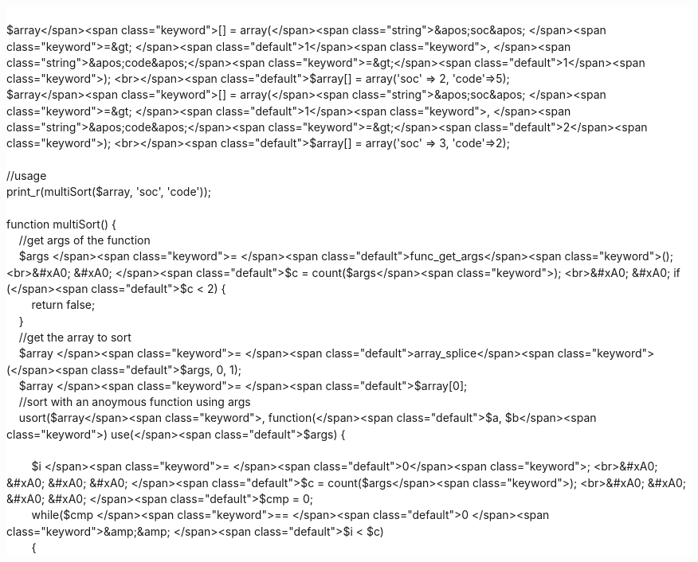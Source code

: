<br></span><span class="default">$array</span><span class="keyword">[] = array(</span><span class="string">&apos;soc&apos; </span><span class="keyword">=&gt; </span><span class="default">1</span><span class="keyword">, </span><span class="string">&apos;code&apos;</span><span class="keyword">=&gt;</span><span class="default">1</span><span class="keyword">);
<br></span><span class="default">$array</span><span class="keyword">[] = array(</span><span class="string">&apos;soc&apos; </span><span class="keyword">=&gt; </span><span class="default">2</span><span class="keyword">, </span><span class="string">&apos;code&apos;</span><span class="keyword">=&gt;</span><span class="default">5</span><span class="keyword">);
<br></span><span class="default">$array</span><span class="keyword">[] = array(</span><span class="string">&apos;soc&apos; </span><span class="keyword">=&gt; </span><span class="default">1</span><span class="keyword">, </span><span class="string">&apos;code&apos;</span><span class="keyword">=&gt;</span><span class="default">2</span><span class="keyword">);
<br></span><span class="default">$array</span><span class="keyword">[] = array(</span><span class="string">&apos;soc&apos; </span><span class="keyword">=&gt; </span><span class="default">3</span><span class="keyword">, </span><span class="string">&apos;code&apos;</span><span class="keyword">=&gt;</span><span class="default">2</span><span class="keyword">);
<br>
<br></span><span class="comment">//usage
<br></span><span class="default">print_r</span><span class="keyword">(</span><span class="default">multiSort</span><span class="keyword">(</span><span class="default">$array</span><span class="keyword">, </span><span class="string">&apos;soc&apos;</span><span class="keyword">, </span><span class="string">&apos;code&apos;</span><span class="keyword">));
<br>
<br>function </span><span class="default">multiSort</span><span class="keyword">() {
<br>&#xA0; &#xA0; </span><span class="comment">//get args of the function
<br>&#xA0; &#xA0; </span><span class="default">$args </span><span class="keyword">= </span><span class="default">func_get_args</span><span class="keyword">();
<br>&#xA0; &#xA0; </span><span class="default">$c </span><span class="keyword">= </span><span class="default">count</span><span class="keyword">(</span><span class="default">$args</span><span class="keyword">);
<br>&#xA0; &#xA0; if (</span><span class="default">$c </span><span class="keyword">&lt; </span><span class="default">2</span><span class="keyword">) {
<br>&#xA0; &#xA0; &#xA0; &#xA0; return </span><span class="default">false</span><span class="keyword">;
<br>&#xA0; &#xA0; }
<br>&#xA0; &#xA0; </span><span class="comment">//get the array to sort
<br>&#xA0; &#xA0; </span><span class="default">$array </span><span class="keyword">= </span><span class="default">array_splice</span><span class="keyword">(</span><span class="default">$args</span><span class="keyword">, </span><span class="default">0</span><span class="keyword">, </span><span class="default">1</span><span class="keyword">);
<br>&#xA0; &#xA0; </span><span class="default">$array </span><span class="keyword">= </span><span class="default">$array</span><span class="keyword">[</span><span class="default">0</span><span class="keyword">];
<br>&#xA0; &#xA0; </span><span class="comment">//sort with an anoymous function using args
<br>&#xA0; &#xA0; </span><span class="default">usort</span><span class="keyword">(</span><span class="default">$array</span><span class="keyword">, function(</span><span class="default">$a</span><span class="keyword">, </span><span class="default">$b</span><span class="keyword">) use(</span><span class="default">$args</span><span class="keyword">) {
<br>
<br>&#xA0; &#xA0; &#xA0; &#xA0; </span><span class="default">$i </span><span class="keyword">= </span><span class="default">0</span><span class="keyword">;
<br>&#xA0; &#xA0; &#xA0; &#xA0; </span><span class="default">$c </span><span class="keyword">= </span><span class="default">count</span><span class="keyword">(</span><span class="default">$args</span><span class="keyword">);
<br>&#xA0; &#xA0; &#xA0; &#xA0; </span><span class="default">$cmp </span><span class="keyword">= </span><span class="default">0</span><span class="keyword">;
<br>&#xA0; &#xA0; &#xA0; &#xA0; while(</span><span class="default">$cmp </span><span class="keyword">== </span><span class="default">0 </span><span class="keyword">&amp;&amp; </span><span class="default">$i </span><span class="keyword">&lt; </span><span class="default">$c</span><span class="keyword">)
<br>&#xA0; &#xA0; &#xA0; &#xA0; {